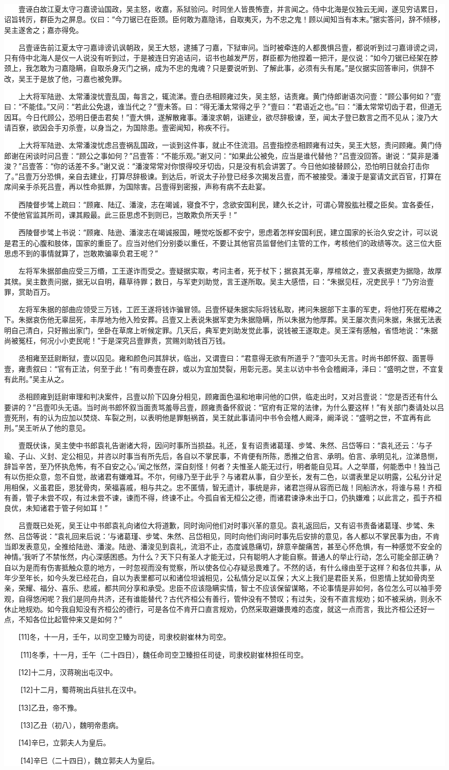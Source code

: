 　　壹诬白故江夏太守刁嘉谤讪国政，吴主怒，收嘉，系狱验问。时同坐人皆畏怖壹，并言闻之。侍中北海是仪独云无闻，遂见穷诘累日，诏旨转厉，群臣为之屏息。仪曰：“今刀锯已在臣颈。臣何敢为嘉隐讳，自取夷灭，为不忠之鬼！顾以闻知当有本末。”据实答问，辞不倾移，吴主遂舍之；嘉亦得免。

　　吕壹诬告前江夏太守刁嘉诽谤讥讽朝政，吴王大怒，逮捕了刁嘉，下狱审问。当时被牵连的人都畏惧吕壹，都说听到过刁嘉诽谤之词，只有侍中北海人是仪一人说没有听到过，于是被连日穷追诘问，诏书也越发严厉，群臣都为他捏着一把汗，是仪说：“如今刀锯已经架在脖颈上，我怎敢为刁嘉隐瞒，自取杀身灭门之祸，成为不忠的鬼魂？只是要说听到、了解此事，必须有头有尾。”是仪据实回答审问，供辞不改，吴王于是放了他，刁嘉也被免罪。

　　上大将军陆逊、太常潘浚忧壹乱国，每言之，辄流涕。壹白丞相顾雍过失，吴主怒，诘责雍。黄门侍郎谢语次问壹：“顾公事何如？”壹曰：“不能佳。”又问：“若此公免退，谁当代之？”壹未答。曰：“得无潘太常得之乎？”壹曰：“君语近之也。”曰：“潘太常常切齿于君，但道无因耳。今日代顾公，恐明日便击君矣！”壹大惧，遂解散雍事。潘浚求朝，诣建业，欲尽辞极谏，至，闻太子登已数言之而不见从；浚乃大请百寮，欲因会手刃杀壹，以身当之，为国除患。壹密闻知，称疾不行。

　　上大将军陆逊、太常潘浚忧虑吕壹祸乱国政，一谈到这件事，就止不住流泪。吕壹指控丞相顾雍有过失，吴王大怒，责问顾雍。黄门侍郎谢在闲谈时问吕壹：“顾公之事如何？”吕壹答：“不能乐观。”谢又问：“如果此公被免，应当是谁代替他？”吕壹没回答。谢说：“莫非是潘浚？”吕壹答：“你的话差不多。”谢又说：“潘浚常常对你恨得咬牙切齿，只是没有机会讲罢了。今日他如接替顾公，恐怕明日就会打击你了。”吕壹万分恐惧，亲自去建业，打算尽辞极谏。到达后，听说太子孙登已经多次揭发吕壹，而不被接受。潘浚于是宴请文武百官，打算在席间亲手杀死吕壹，再以性命抵罪，为国除害。吕壹得到密报，声称有病不去赴宴。

　　西陵督步骘上疏曰：“顾雍、陆辽、潘浚，志在竭诚，寝食不宁，念欲安国利民，建久长之计，可谓心膂股肱社稷之臣矣。宜各委任，不使他官监其所司，课其殿最。此三臣思虑不到则已，岂敢欺负所天乎！”

　　西陵督步骘上书说：“顾雍、陆逊、潘浚志在竭诚报国，睡觉吃饭都不安宁，思虑着怎样安国利民，建立国家的长治久安之计，可以说是君王的心腹和肢体，国家的重臣了。应当对他们分别委以重任，不要让其他官员监督他们主管的工作，考核他们的政绩等次。这三位大臣思虑不到的事情就算了，岂敢欺骗辜负君王呢？”

　　左将军朱据部曲应受三万缗，工王遂诈而受之。壹疑据实取，考问主者，死于杖下；据哀其无辜，厚棺敛之，壹又表据吏为据隐，故厚其殡。吴主数责问据，据无以自明，藉草待罪；数日，与军吏刘助觉，言王遂所取。吴主大感悟，曰：“朱据见枉，况吏民乎！”乃穷治壹罪，赏助百万。

　　左将军朱据的部曲应领受三万钱，工匠王遂将钱诈骗冒领。吕壹怀疑朱据实际将钱私取，拷问朱据部下主事的军吏，将他打死在棍棒之下。朱据哀伤他无辜屈死，丰厚地为他入殓安葬。吕壹又上表说朱据军吏为朱据隐瞒，所以朱据为他厚葬。吴王屡次责问朱据，朱据无法表明自己清白，只好搬出家门，坐卧在草席上听候定罪。几天后，典军吏刘助发觉此事，说钱被王遂取走。吴王深有感触，省悟地说：“朱据尚被冤枉，何况小小吏民呢！”于是深究吕壹罪责，赏赐刘助钱百万钱。

　　丞相雍至廷尉断狱，壹以囚见。雍和颜色问其辞状，临出，又谓壹曰：“君意得无欲有所道乎？”壹叩头无言。时尚书郎怀叙、面詈辱壹，雍责叙曰：“官有正法，何至于此！”有司奏壹在辟，或以为宜加焚裂，用彰元恶。吴主以访中书令会稽阚泽，泽曰：“盛明之世，不宜复有此刑。”吴主从之。

　　丞相顾雍到廷尉审理和判决案件，吕壹以阶下囚身分相见，顾雍面色温和地审问他的口供，临走出时，又对吕壹说：“您是否还有什么要讲的？”吕壹叩头无语。当时尚书郎怀叙当面责骂羞辱吕壹，顾雍责备怀叙说：“官府有正常的法律，为什么要这样！”有关部门奏请处以吕壹死刑，有的认为应加以焚烧、车裂之刑，以表明他是罪魁祸首，吴王就此事请问中书令会稽人阚泽，阚泽说：“盛明之世，不宜再有此刑。”吴王听从了他的意见。

　　壹既伏诛，吴主使中书郎袁礼告谢诸大将，因问时事所当损益。礼还，复有诏责诸葛瑾、步骘、朱然、吕岱等曰：“袁礼还云：‘与子瑜、子山、义封、定公相见，并咨以时事当有所先后，各自以不掌民事，不肯便有所陈，悉推之伯言、承明。伯言、承明见礼，泣涕恳恻，辞旨辛苦，至乃怀执危怖，有不自安之心。’闻之怅然，深自刻怪！何者？夫惟圣人能无过行，明者能自见耳。人之举厝，何能悉中！独当己有以伤拒众意，忽不自觉，故诸君有嫌难耳。不尔，何缘乃至于此乎？与诸君从事，自少至长，发有二色，以谓表里足以明露，公私分计足用相保，义虽君臣，恩犹骨肉，荣福喜戚，相与共之。忠不匿情，智无遗计，事统是非，诸君岂得从容而已哉！同船济水，将谁与易！齐桓有善，管子未尝不叹，有过未尝不谏，谏而不得，终谏不止。今孤自省无桓公之德，而诸君谏诤未出于口，仍执嫌难；以此言之，孤于齐桓良优，未知诸君于管子何如耳！”

　　吕壹既已处死，吴王让中书郎袁礼向诸位大将道歉，同时询问他们对时事兴革的意见。袁礼返回后，又有诏书责备诸葛瑾、步骘、朱然、吕岱等说：“袁礼回来后说：‘与诸葛瑾、步骘、朱然、吕岱相见，同时向他们询问时事先后安排的意见，各人都以不掌民事为由，不肯当即发表意见，全推给陆逊、潘浚。陆逊、潘浚见到袁礼，流泪不止，态度诚恳痛切，辞意辛酸痛苦，甚至心怀危惧，有一种感觉不安全的神情。’我听了不禁怅然，内心深感困惑。为什么？天下只有圣人才能无过，只有聪明人才能自察。普通人的举止行动，怎么可能全部正确？自以为是而有伤害抵触众意的地方，一时忽视而没有觉察，所以使各位心存疑忌畏难了。不然的话，有什么缘由至于这样？和各位共事，从年少至年长，如今头发已经花白，自以为表里都可以和诸位坦诚相见，公私情分足以互保；大义上我们是君臣关系，但恩情上犹如骨肉至亲，荣耀、福分、喜乐、悲戚，都共同分享和承受。忠臣不应该隐瞒实情，智士不应该保留谋略，不论事情是非如何，各位怎么可以袖手旁观，自得悠闲呢？我们是同舟共济，还有谁能替代？古代齐桓公有善行，管仲没有不赞叹；有过失，没有不直言规劝；如不被采纳，则永不休止地规劝。如今我自知没有齐桓公的德行，可是各位不肯开口直言规劝，仍然采取避嫌畏难的态度，就这一点而言，我比齐桓公还好一点，不知各位比起管仲来又是如何？”

　　[11]冬，十一月，壬午，以司空卫臻为司徒，司隶校尉崔林为司空。

　 　[11]冬季，十一月，壬午（二十四日），魏任命司空卫臻担任司徒，司隶校尉崔林担任司空。

　　[12]十二月，汉蒋琬出屯汉中。

　 　[12]十二月，蜀蒋琬出兵驻扎在汉中。

　　[13]乙丑，帝不豫。

　 　[13]乙丑（初八），魏明帝患病。

　　[14]辛巳，立郭夫人为皇后。

　 　[14]辛巳（二十四日），魏立郭夫人为皇后。

